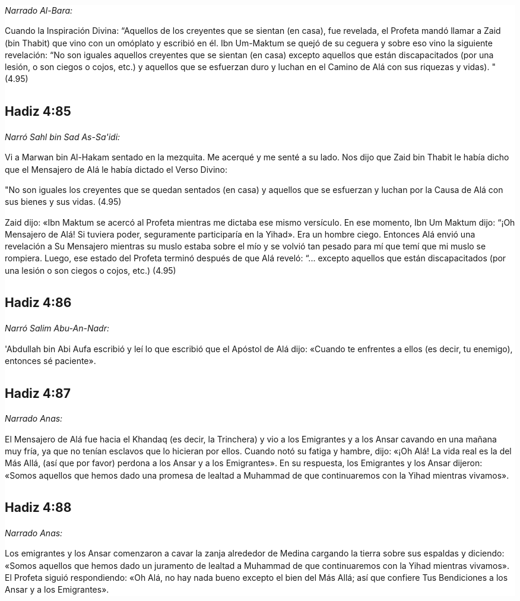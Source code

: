 _Narrado Al-Bara:_

Cuando la Inspiración Divina: “Aquellos de los creyentes que se sientan (en casa), fue revelada, el Profeta mandó llamar a Zaid (bin Thabit) que vino con un omóplato y escribió en él. Ibn Um-Maktum se quejó de su ceguera y sobre eso vino la siguiente revelación: “No son iguales aquellos creyentes que se sientan (en casa) excepto aquellos que están discapacitados (por una lesión, o son ciegos o cojos, etc.) y aquellos que se esfuerzan duro y luchan en el Camino de Alá con sus riquezas y vidas). " (4.95)


## Hadiz 4:85

_Narró Sahl bin Sad As-Sa'idi:_

Vi a Marwan bin Al-Hakam sentado en la mezquita. Me acerqué y me senté a su lado. Nos dijo que Zaid bin Thabit le había dicho que el Mensajero de Alá le había dictado el Verso Divino:

"No son iguales los creyentes que se quedan sentados (en casa) y aquellos que se esfuerzan y luchan por la Causa de Alá con sus bienes y sus vidas. (4.95)

Zaid dijo: «Ibn Maktum se acercó al Profeta mientras me dictaba ese mismo versículo. En ese momento, Ibn Um Maktum dijo: “¡Oh Mensajero de Alá! Si tuviera poder, seguramente participaría en la Yihad». Era un hombre ciego. Entonces Alá envió una revelación a Su Mensajero mientras su muslo estaba sobre el mío y se volvió tan pesado para mí que temí que mi muslo se rompiera. Luego, ese estado del Profeta terminó después de que Alá reveló: “... excepto aquellos que están discapacitados (por una lesión o son ciegos o cojos, etc.) (4.95)


## Hadiz 4:86

_Narró Salim Abu-An-Nadr:_

'Abdullah bin Abi Aufa escribió y leí lo que escribió que el Apóstol de Alá dijo: «Cuando te enfrentes a ellos (es decir, tu enemigo), entonces sé paciente».


## Hadiz 4:87

_Narrado Anas:_

El Mensajero de Alá fue hacia el Khandaq (es decir, la Trinchera) y vio a los Emigrantes y a los Ansar cavando en una mañana muy fría, ya que no tenían esclavos que lo hicieran por ellos. Cuando notó su fatiga y hambre, dijo: «¡Oh Alá! La vida real es la del Más Allá, (así que por favor) perdona a los Ansar y a los Emigrantes». En su respuesta, los Emigrantes y los Ansar dijeron: «Somos aquellos que hemos dado una promesa de lealtad a Muhammad de que continuaremos con la Yihad mientras vivamos».


## Hadiz 4:88

_Narrado Anas:_

Los emigrantes y los Ansar comenzaron a cavar la zanja alrededor de Medina cargando la tierra sobre sus espaldas y diciendo: «Somos aquellos que hemos dado un juramento de lealtad a Muhammad de que continuaremos con la Yihad mientras vivamos». El Profeta siguió respondiendo: «Oh Alá, no hay nada bueno excepto el bien del Más Allá; así que confiere Tus Bendiciones a los Ansar y a los Emigrantes».
